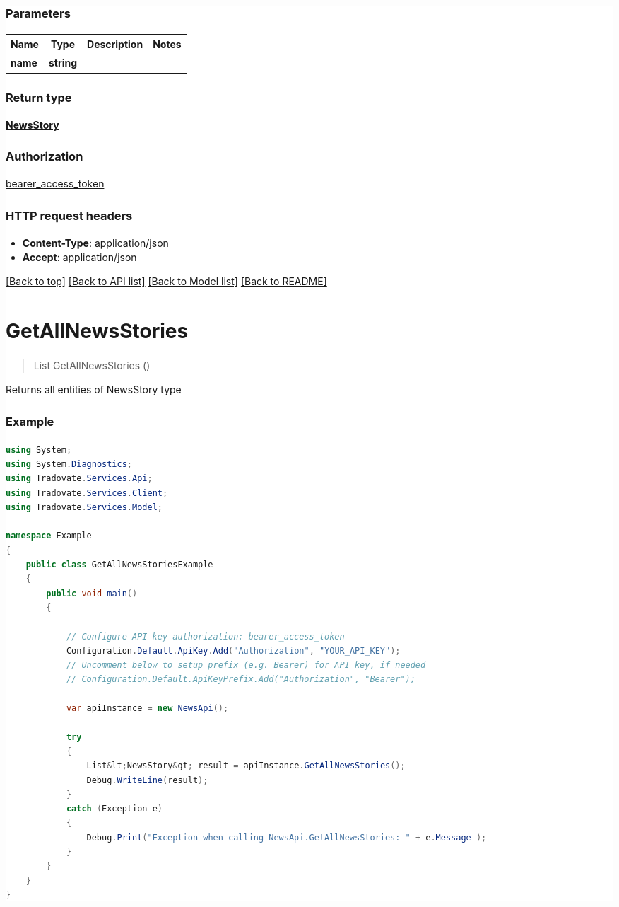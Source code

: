 ### Parameters

Name | Type | Description  | Notes
------------- | ------------- | ------------- | -------------
 **name** | **string**|  | 

### Return type

[**NewsStory**](NewsStory.md)

### Authorization

[bearer_access_token](../README.md#bearer_access_token)

### HTTP request headers

 - **Content-Type**: application/json
 - **Accept**: application/json

[[Back to top]](#) [[Back to API list]](../README.md#documentation-for-api-endpoints) [[Back to Model list]](../README.md#documentation-for-models) [[Back to README]](../README.md)

<a name="getallnewsstories"></a>
# **GetAllNewsStories**
> List<NewsStory> GetAllNewsStories ()



Returns all entities of NewsStory type

### Example
```csharp
using System;
using System.Diagnostics;
using Tradovate.Services.Api;
using Tradovate.Services.Client;
using Tradovate.Services.Model;

namespace Example
{
    public class GetAllNewsStoriesExample
    {
        public void main()
        {
            
            // Configure API key authorization: bearer_access_token
            Configuration.Default.ApiKey.Add("Authorization", "YOUR_API_KEY");
            // Uncomment below to setup prefix (e.g. Bearer) for API key, if needed
            // Configuration.Default.ApiKeyPrefix.Add("Authorization", "Bearer");

            var apiInstance = new NewsApi();

            try
            {
                List&lt;NewsStory&gt; result = apiInstance.GetAllNewsStories();
                Debug.WriteLine(result);
            }
            catch (Exception e)
            {
                Debug.Print("Exception when calling NewsApi.GetAllNewsStories: " + e.Message );
            }
        }
    }
}
```